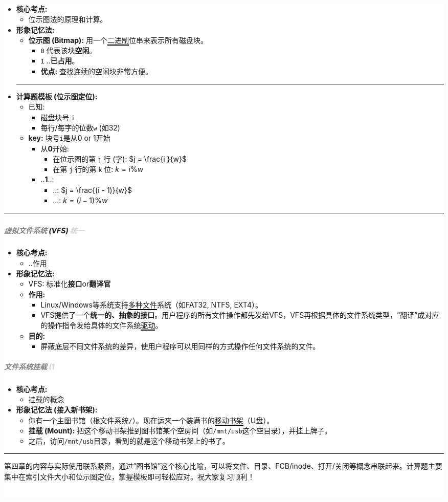 * **核心考点:**
    * 位示图法的原理和计算。
* **形象记忆法:**
    * **位示图 (Bitmap):** 用一个<span style="border-bottom: 2px solid black;">二进制</span>位串来表示所有磁盘块。
        * `0` 代表该块**空闲**。
        * `1` ..**已占用**。
        * **优点:** 查找连续的空闲块非常方便。
    ---
* **计算题模板 (位示图定位):**
    * 已知:
      * 磁盘块号 `i`
      * 每行/每字的位数`w`  (如32)
    * **key:** 块号`i`是从0 or 1开始
      * 从**0**开始:
          * 在位示图的第 `j` 行 (字): $j  = \frac{i }{w}$
          * 在第 `j` 行的第 `k` 位: $k = i \% w$
      * ..**1**..:
          * ..: $j = \frac{(i - 1)}{w}$
          * ...: $k = (i - 1) \% w$

---
##### 
##### <span style="color: gray;">虚拟文件系统</span> **(VFS)** <span style="color: lightgray;">统一

* **核心考点:**
    * ..作用
* **形象记忆法:**
    * VFS: 标准化**接口**or**翻译官**
    * **作用:** 
      * Linux/Windows等系统支持<span style="border-bottom: 2px solid black;">多种文件</span>系统（如FAT32, NTFS, EXT4）。
      * VFS提供了一个**统一的、抽象的接口**。用户程序的所有文件操作都先发给VFS，VFS再根据具体的文件系统类型，“翻译”成对应的操作指令发给具体的文件系统<span style="border-bottom: 2px solid black;">驱动</span>。
    * **目的:** 
      * 屏蔽底层不同文件系统的差异，使用户程序可以用同样的方式操作任何文件系统的文件。

##### <span style="color: gray;">文件系统挂载</span> <span style="color: lightgray;">(1

* **核心考点:**
    * 挂载的概念
* **形象记忆法 (接入新书架):**
    * 你有一个主图书馆（根文件系统`/`）。现在运来一个装满书的<span style="border-bottom: 2px solid black;">移动书架</span>（U盘）。
    * **挂载 (Mount):** 把这个移动书架推到图书馆某个空房间（如`/mnt/usb`这个空目录），并挂上牌子。
    * 之后，访问`/mnt/usb`目录，看到的就是这个移动书架上的书了。

---
第四章的内容与实际使用联系紧密，通过“图书馆”这个核心比喻，可以将文件、目录、FCB/inode、打开/关闭等概念串联起来。计算题主要集中在索引文件大小和位示图定位，掌握模板即可轻松应对。祝大家复习顺利！
</div>
<div style="float: right; width: 26%; padding: 1%;">

</div>
<div style="clear: both;"></div>
